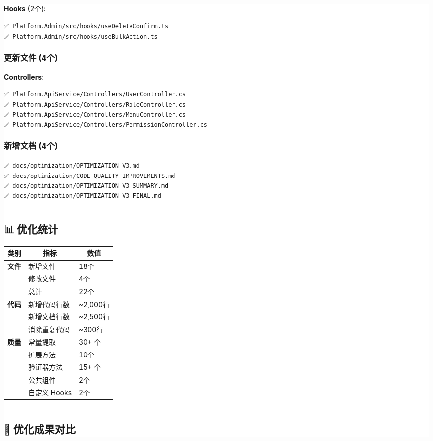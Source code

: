 **Hooks** (2个):
```
✅ Platform.Admin/src/hooks/useDeleteConfirm.ts
✅ Platform.Admin/src/hooks/useBulkAction.ts
```

### 更新文件 (4个)

**Controllers**:
```
✅ Platform.ApiService/Controllers/UserController.cs
✅ Platform.ApiService/Controllers/RoleController.cs
✅ Platform.ApiService/Controllers/MenuController.cs
✅ Platform.ApiService/Controllers/PermissionController.cs
```

### 新增文档 (4个)

```
✅ docs/optimization/OPTIMIZATION-V3.md
✅ docs/optimization/CODE-QUALITY-IMPROVEMENTS.md
✅ docs/optimization/OPTIMIZATION-V3-SUMMARY.md
✅ docs/optimization/OPTIMIZATION-V3-FINAL.md
```

---

## 📊 优化统计

| 类别 | 指标 | 数值 |
|-----|------|------|
| **文件** | 新增文件 | 18个 |
| | 修改文件 | 4个 |
| | 总计 | 22个 |
| **代码** | 新增代码行数 | ~2,000行 |
| | 新增文档行数 | ~2,500行 |
| | 消除重复代码 | ~300行 |
| **质量** | 常量提取 | 30+ 个 |
| | 扩展方法 | 10个 |
| | 验证器方法 | 15+ 个 |
| | 公共组件 | 2个 |
| | 自定义 Hooks | 2个 |

---

## 🎯 优化成果对比
